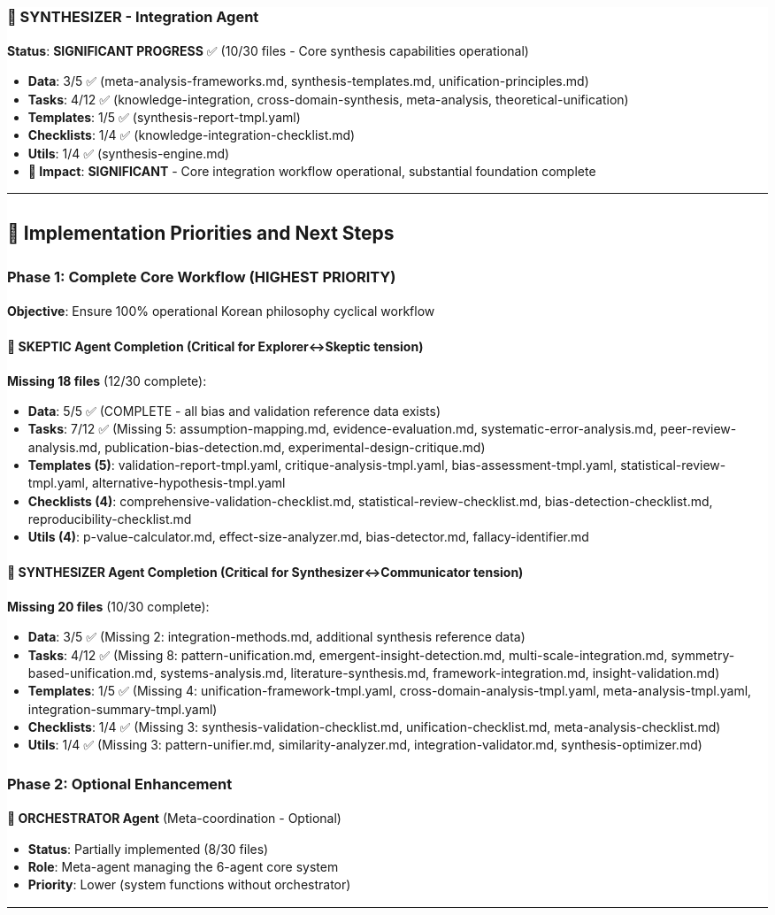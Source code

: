 ### **🧩 SYNTHESIZER** - Integration Agent  
**Status**: **SIGNIFICANT PROGRESS** ✅ (10/30 files - Core synthesis capabilities operational)
- **Data**: 3/5 ✅ (meta-analysis-frameworks.md, synthesis-templates.md, unification-principles.md)
- **Tasks**: 4/12 ✅ (knowledge-integration, cross-domain-synthesis, meta-analysis, theoretical-unification)
- **Templates**: 1/5 ✅ (synthesis-report-tmpl.yaml)
- **Checklists**: 1/4 ✅ (knowledge-integration-checklist.md)
- **Utils**: 1/4 ✅ (synthesis-engine.md)
- **🎯 Impact**: **SIGNIFICANT** - Core integration workflow operational, substantial foundation complete

---

## 🚀 **Implementation Priorities and Next Steps**

### **Phase 1: Complete Core Workflow (HIGHEST PRIORITY)**
**Objective**: Ensure 100% operational Korean philosophy cyclical workflow

#### **🔬 SKEPTIC Agent Completion** (Critical for Explorer↔Skeptic tension)
**Missing 18 files** (12/30 complete):
- **Data**: 5/5 ✅ (COMPLETE - all bias and validation reference data exists)
- **Tasks**: 7/12 ✅ (Missing 5: assumption-mapping.md, evidence-evaluation.md, systematic-error-analysis.md, peer-review-analysis.md, publication-bias-detection.md, experimental-design-critique.md)
- **Templates (5)**: validation-report-tmpl.yaml, critique-analysis-tmpl.yaml, bias-assessment-tmpl.yaml, statistical-review-tmpl.yaml, alternative-hypothesis-tmpl.yaml
- **Checklists (4)**: comprehensive-validation-checklist.md, statistical-review-checklist.md, bias-detection-checklist.md, reproducibility-checklist.md
- **Utils (4)**: p-value-calculator.md, effect-size-analyzer.md, bias-detector.md, fallacy-identifier.md

#### **🧩 SYNTHESIZER Agent Completion** (Critical for Synthesizer↔Communicator tension)  
**Missing 20 files** (10/30 complete):
- **Data**: 3/5 ✅ (Missing 2: integration-methods.md, additional synthesis reference data)
- **Tasks**: 4/12 ✅ (Missing 8: pattern-unification.md, emergent-insight-detection.md, multi-scale-integration.md, symmetry-based-unification.md, systems-analysis.md, literature-synthesis.md, framework-integration.md, insight-validation.md)
- **Templates**: 1/5 ✅ (Missing 4: unification-framework-tmpl.yaml, cross-domain-analysis-tmpl.yaml, meta-analysis-tmpl.yaml, integration-summary-tmpl.yaml)
- **Checklists**: 1/4 ✅ (Missing 3: synthesis-validation-checklist.md, unification-checklist.md, meta-analysis-checklist.md)
- **Utils**: 1/4 ✅ (Missing 3: pattern-unifier.md, similarity-analyzer.md, integration-validator.md, synthesis-optimizer.md)

### **Phase 2: Optional Enhancement**
**🎼 ORCHESTRATOR Agent** (Meta-coordination - Optional)
- **Status**: Partially implemented (8/30 files)
- **Role**: Meta-agent managing the 6-agent core system
- **Priority**: Lower (system functions without orchestrator)

---